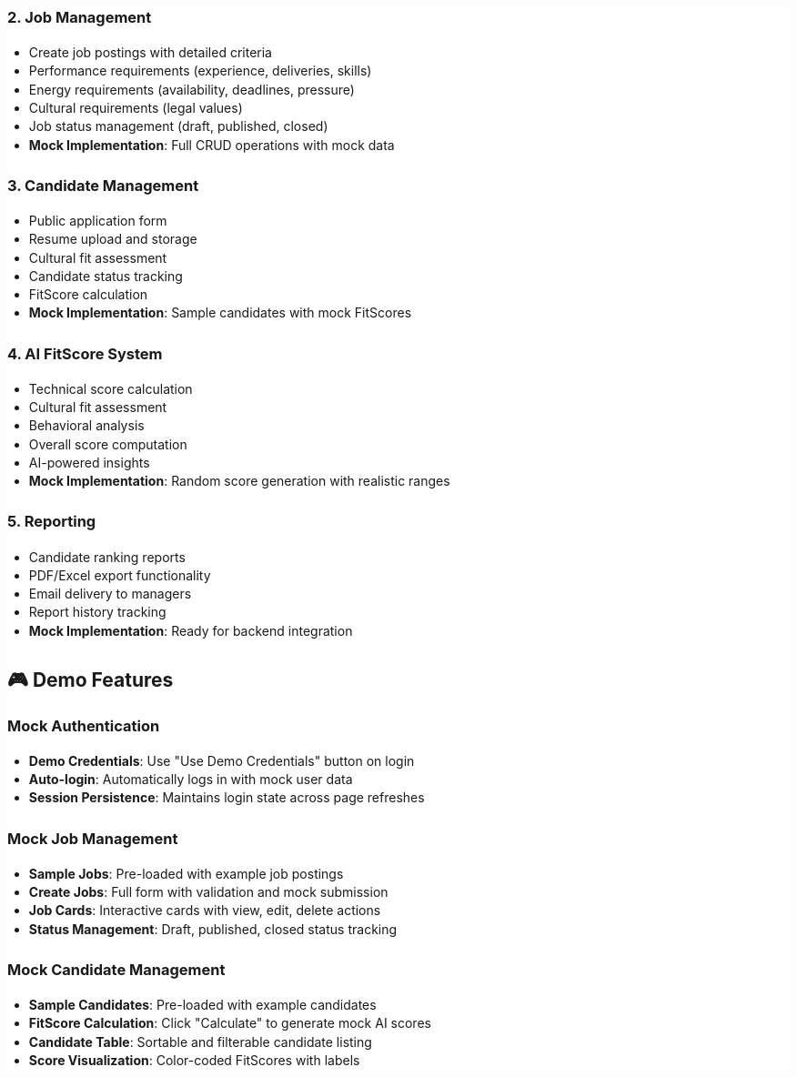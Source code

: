 ### 2. Job Management
- Create job postings with detailed criteria
- Performance requirements (experience, deliveries, skills)
- Energy requirements (availability, deadlines, pressure)
- Cultural requirements (legal values)
- Job status management (draft, published, closed)
- **Mock Implementation**: Full CRUD operations with mock data

### 3. Candidate Management
- Public application form
- Resume upload and storage
- Cultural fit assessment
- Candidate status tracking
- FitScore calculation
- **Mock Implementation**: Sample candidates with mock FitScores

### 4. AI FitScore System
- Technical score calculation
- Cultural fit assessment
- Behavioral analysis
- Overall score computation
- AI-powered insights
- **Mock Implementation**: Random score generation with realistic ranges

### 5. Reporting
- Candidate ranking reports
- PDF/Excel export functionality
- Email delivery to managers
- Report history tracking
- **Mock Implementation**: Ready for backend integration

## 🎮 Demo Features

### Mock Authentication
- **Demo Credentials**: Use "Use Demo Credentials" button on login
- **Auto-login**: Automatically logs in with mock user data
- **Session Persistence**: Maintains login state across page refreshes

### Mock Job Management
- **Sample Jobs**: Pre-loaded with example job postings
- **Create Jobs**: Full form with validation and mock submission
- **Job Cards**: Interactive cards with view, edit, delete actions
- **Status Management**: Draft, published, closed status tracking

### Mock Candidate Management
- **Sample Candidates**: Pre-loaded with example candidates
- **FitScore Calculation**: Click "Calculate" to generate mock AI scores
- **Candidate Table**: Sortable and filterable candidate listing
- **Score Visualization**: Color-coded FitScores with labels
